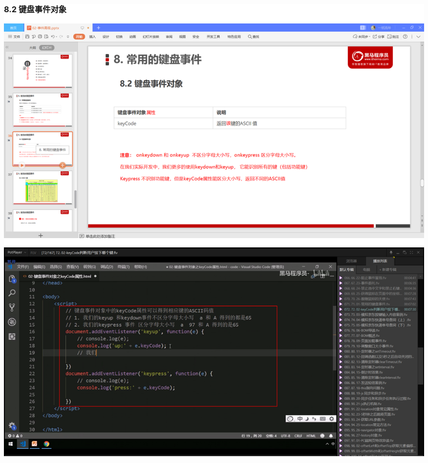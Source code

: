 



### 8.2 键盘事件对象

![image-20200427154500236](DOM、BOM基础.assets/image-20200427154500236.png)



![image-20200429172555903](DOM、BOM基础.assets/image-20200429172555903.png)
